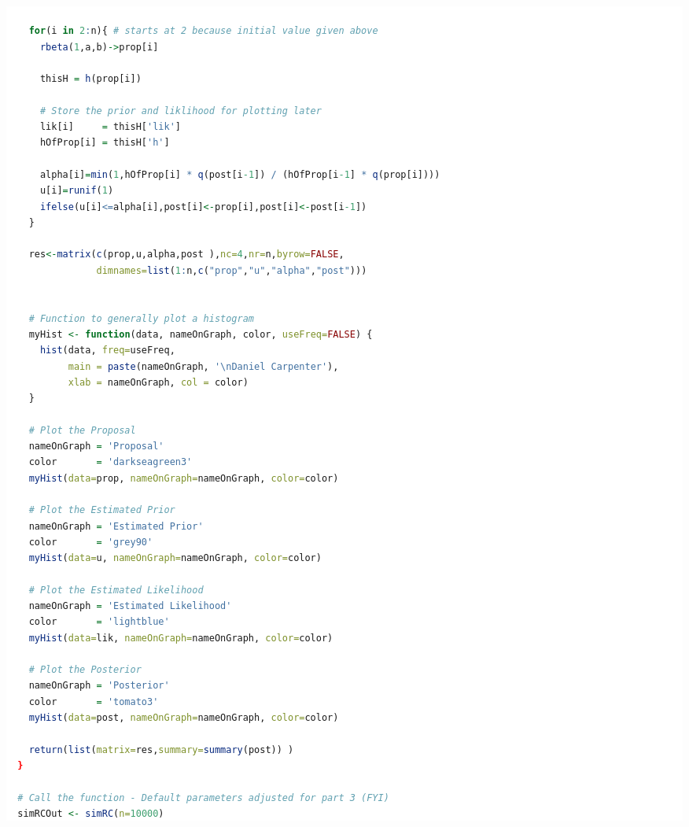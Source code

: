 ``` r
    
    for(i in 2:n){ # starts at 2 because initial value given above
      rbeta(1,a,b)->prop[i]
      
      thisH = h(prop[i])
      
      # Store the prior and liklihood for plotting later
      lik[i]     = thisH['lik']
      hOfProp[i] = thisH['h']
      
      alpha[i]=min(1,hOfProp[i] * q(post[i-1]) / (hOfProp[i-1] * q(prop[i])))
      u[i]=runif(1)
      ifelse(u[i]<=alpha[i],post[i]<-prop[i],post[i]<-post[i-1])
    }
    
    res<-matrix(c(prop,u,alpha,post ),nc=4,nr=n,byrow=FALSE,
                dimnames=list(1:n,c("prop","u","alpha","post")))
    
    
    # Function to generally plot a histogram
    myHist <- function(data, nameOnGraph, color, useFreq=FALSE) {
      hist(data, freq=useFreq, 
           main = paste(nameOnGraph, '\nDaniel Carpenter'), 
           xlab = nameOnGraph, col = color)
    }
    
    # Plot the Proposal
    nameOnGraph = 'Proposal'
    color       = 'darkseagreen3'
    myHist(data=prop, nameOnGraph=nameOnGraph, color=color)
    
    # Plot the Estimated Prior
    nameOnGraph = 'Estimated Prior'
    color       = 'grey90'
    myHist(data=u, nameOnGraph=nameOnGraph, color=color)
    
    # Plot the Estimated Likelihood
    nameOnGraph = 'Estimated Likelihood'
    color       = 'lightblue'
    myHist(data=lik, nameOnGraph=nameOnGraph, color=color)
    
    # Plot the Posterior
    nameOnGraph = 'Posterior'
    color       = 'tomato3'
    myHist(data=post, nameOnGraph=nameOnGraph, color=color)
    
    return(list(matrix=res,summary=summary(post)) )
  }
  
  # Call the function - Default parameters adjusted for part 3 (FYI)
  simRCOut <- simRC(n=10000)
```
